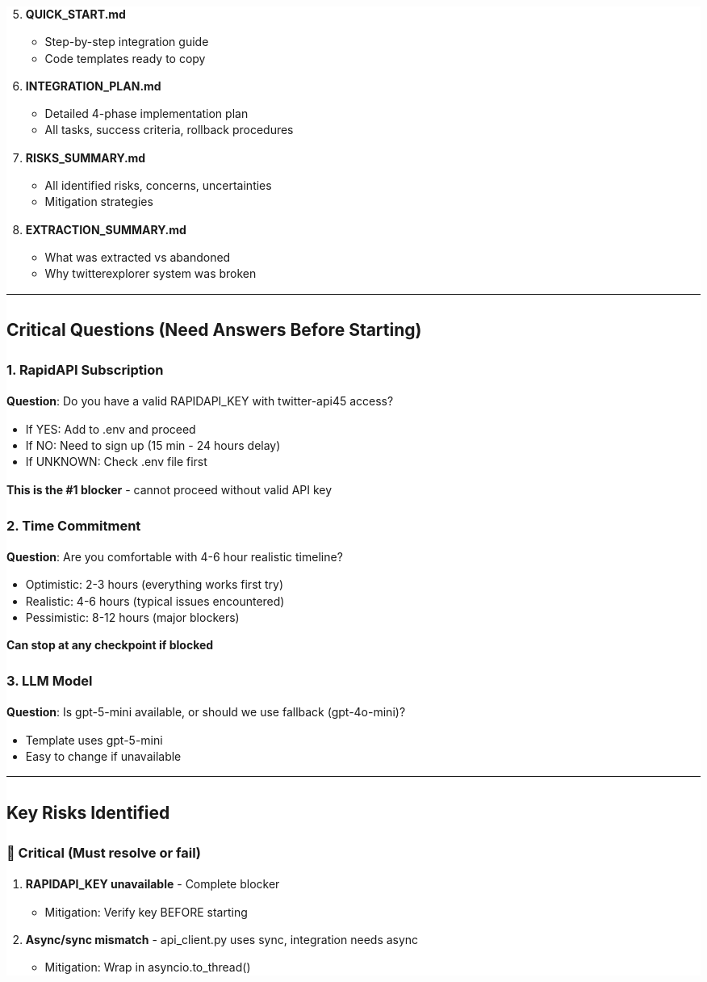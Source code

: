 5. **QUICK_START.md**
   - Step-by-step integration guide
   - Code templates ready to copy

6. **INTEGRATION_PLAN.md**
   - Detailed 4-phase implementation plan
   - All tasks, success criteria, rollback procedures

7. **RISKS_SUMMARY.md**
   - All identified risks, concerns, uncertainties
   - Mitigation strategies

8. **EXTRACTION_SUMMARY.md**
   - What was extracted vs abandoned
   - Why twitterexplorer system was broken

---

## Critical Questions (Need Answers Before Starting)

### 1. RapidAPI Subscription
**Question**: Do you have a valid RAPIDAPI_KEY with twitter-api45 access?
- If YES: Add to .env and proceed
- If NO: Need to sign up (15 min - 24 hours delay)
- If UNKNOWN: Check .env file first

**This is the #1 blocker** - cannot proceed without valid API key

### 2. Time Commitment
**Question**: Are you comfortable with 4-6 hour realistic timeline?
- Optimistic: 2-3 hours (everything works first try)
- Realistic: 4-6 hours (typical issues encountered)
- Pessimistic: 8-12 hours (major blockers)

**Can stop at any checkpoint if blocked**

### 3. LLM Model
**Question**: Is gpt-5-mini available, or should we use fallback (gpt-4o-mini)?
- Template uses gpt-5-mini
- Easy to change if unavailable

---

## Key Risks Identified

### 🔴 Critical (Must resolve or fail)

1. **RAPIDAPI_KEY unavailable** - Complete blocker
   - Mitigation: Verify key BEFORE starting

2. **Async/sync mismatch** - api_client.py uses sync, integration needs async
   - Mitigation: Wrap in asyncio.to_thread()
